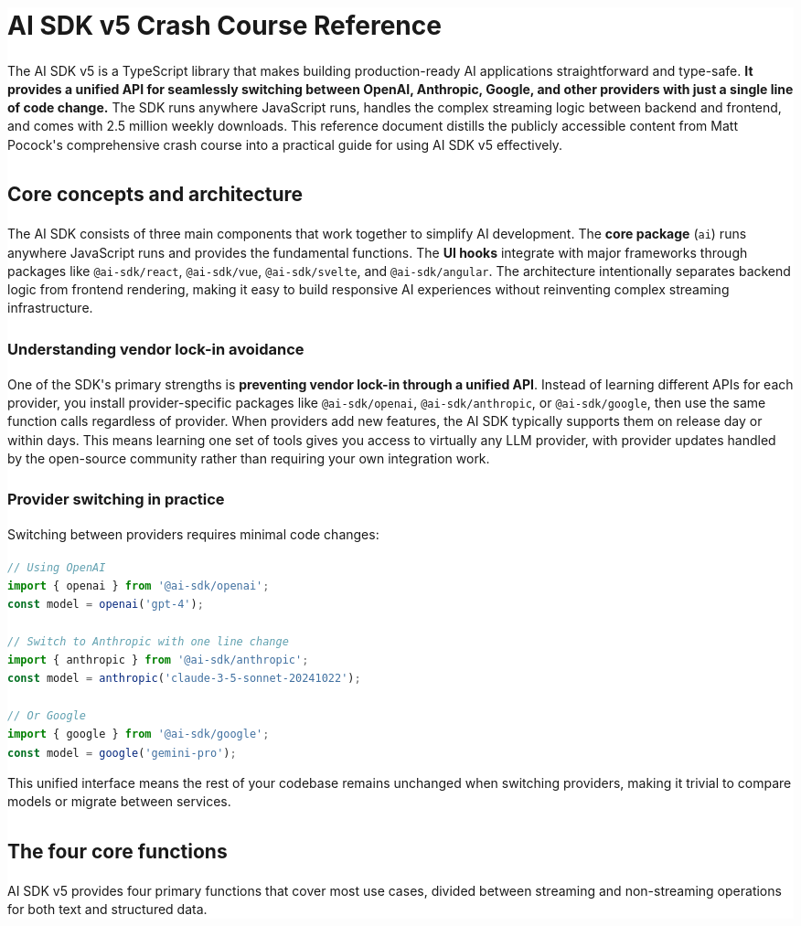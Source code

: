 # AI SDK v5 Crash Course Reference

The AI SDK v5 is a TypeScript library that makes building production-ready AI applications straightforward and type-safe. **It provides a unified API for seamlessly switching between OpenAI, Anthropic, Google, and other providers with just a single line of code change.** The SDK runs anywhere JavaScript runs, handles the complex streaming logic between backend and frontend, and comes with 2.5 million weekly downloads. This reference document distills the publicly accessible content from Matt Pocock's comprehensive crash course into a practical guide for using AI SDK v5 effectively.

## Core concepts and architecture

The AI SDK consists of three main components that work together to simplify AI development. The **core package** (`ai`) runs anywhere JavaScript runs and provides the fundamental functions. The **UI hooks** integrate with major frameworks through packages like `@ai-sdk/react`, `@ai-sdk/vue`, `@ai-sdk/svelte`, and `@ai-sdk/angular`. The architecture intentionally separates backend logic from frontend rendering, making it easy to build responsive AI experiences without reinventing complex streaming infrastructure.

### Understanding vendor lock-in avoidance

One of the SDK's primary strengths is **preventing vendor lock-in through a unified API**. Instead of learning different APIs for each provider, you install provider-specific packages like `@ai-sdk/openai`, `@ai-sdk/anthropic`, or `@ai-sdk/google`, then use the same function calls regardless of provider. When providers add new features, the AI SDK typically supports them on release day or within days. This means learning one set of tools gives you access to virtually any LLM provider, with provider updates handled by the open-source community rather than requiring your own integration work.

### Provider switching in practice

Switching between providers requires minimal code changes:

```typescript
// Using OpenAI
import { openai } from '@ai-sdk/openai';
const model = openai('gpt-4');

// Switch to Anthropic with one line change
import { anthropic } from '@ai-sdk/anthropic';
const model = anthropic('claude-3-5-sonnet-20241022');

// Or Google
import { google } from '@ai-sdk/google';
const model = google('gemini-pro');
```

This unified interface means the rest of your codebase remains unchanged when switching providers, making it trivial to compare models or migrate between services.

## The four core functions

AI SDK v5 provides four primary functions that cover most use cases, divided between streaming and non-streaming operations for both text and structured data.
